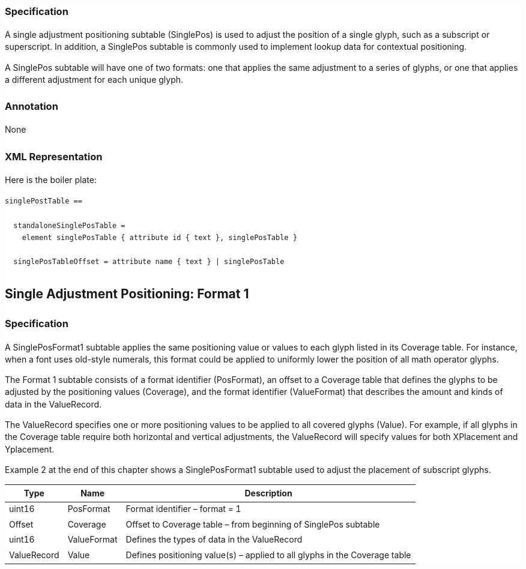 ### Specification

A single adjustment positioning subtable (SinglePos) is used to adjust
the position of a single glyph, such as a subscript or superscript. In
addition, a SinglePos subtable is commonly used to implement lookup data
for contextual positioning.

A SinglePos subtable will have one of two formats: one that applies the
same adjustment to a series of glyphs, or one that applies a different
adjustment for each unique glyph.

### Annotation

None

### XML Representation

Here is the boiler plate:

    singlePostTable ==
          
      standaloneSinglePosTable =
        element singlePosTable { attribute id { text }, singlePosTable }
    
      singlePosTableOffset = attribute name { text } | singlePosTable

## Single Adjustment Positioning: Format 1

### Specification

A SinglePosFormat1 subtable applies the same positioning value or values
to each glyph listed in its Coverage table. For instance, when a font
uses old-style numerals, this format could be applied to uniformly lower
the position of all math operator glyphs.

The Format 1 subtable consists of a format identifier (PosFormat), an
offset to a Coverage table that defines the glyphs to be adjusted by the
positioning values (Coverage), and the format identifier (ValueFormat)
that describes the amount and kinds of data in the ValueRecord.

The ValueRecord specifies one or more positioning values to be applied
to all covered glyphs (Value). For example, if all glyphs in the
Coverage table require both horizontal and vertical adjustments, the
ValueRecord will specify values for both XPlacement and Yplacement.

Example 2 at the end of this chapter shows a SinglePosFormat1 subtable
used to adjust the placement of subscript glyphs.

| Type        | Name        | Description                                                                |
| ----------- | ----------- | -------------------------------------------------------------------------- |
| uint16      | PosFormat   | Format identifier – format = 1                                             |
| Offset      | Coverage    | Offset to Coverage table – from beginning of SinglePos subtable            |
| uint16      | ValueFormat | Defines the types of data in the ValueRecord                               |
| ValueRecord | Value       | Defines positioning value(s) – applied to all glyphs in the Coverage table |
